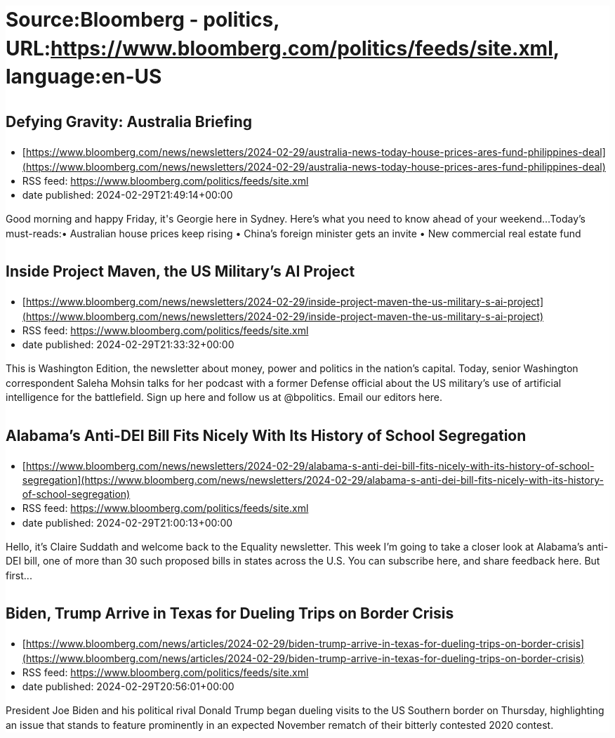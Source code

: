 # Source:Bloomberg - politics, URL:https://www.bloomberg.com/politics/feeds/site.xml, language:en-US

## Defying Gravity: Australia Briefing
 - [https://www.bloomberg.com/news/newsletters/2024-02-29/australia-news-today-house-prices-ares-fund-philippines-deal](https://www.bloomberg.com/news/newsletters/2024-02-29/australia-news-today-house-prices-ares-fund-philippines-deal)
 - RSS feed: https://www.bloomberg.com/politics/feeds/site.xml
 - date published: 2024-02-29T21:49:14+00:00

Good morning and happy Friday, it's Georgie here in Sydney. Here’s what you need to know ahead of your weekend...Today’s must-reads:• Australian house prices keep rising • China’s foreign minister gets an invite • New commercial real estate fund

## Inside Project Maven, the US Military’s AI Project
 - [https://www.bloomberg.com/news/newsletters/2024-02-29/inside-project-maven-the-us-military-s-ai-project](https://www.bloomberg.com/news/newsletters/2024-02-29/inside-project-maven-the-us-military-s-ai-project)
 - RSS feed: https://www.bloomberg.com/politics/feeds/site.xml
 - date published: 2024-02-29T21:33:32+00:00

This is Washington Edition, the newsletter about money, power and politics in the nation’s capital. Today, senior Washington correspondent Saleha Mohsin talks for her podcast with a former Defense official about the US military’s use of artificial intelligence for the battlefield. Sign up here and follow us at @bpolitics. Email our editors here.

## Alabama’s Anti-DEI Bill Fits Nicely With Its History of School Segregation
 - [https://www.bloomberg.com/news/newsletters/2024-02-29/alabama-s-anti-dei-bill-fits-nicely-with-its-history-of-school-segregation](https://www.bloomberg.com/news/newsletters/2024-02-29/alabama-s-anti-dei-bill-fits-nicely-with-its-history-of-school-segregation)
 - RSS feed: https://www.bloomberg.com/politics/feeds/site.xml
 - date published: 2024-02-29T21:00:13+00:00

Hello, it’s Claire Suddath and welcome back to the Equality newsletter. This week I’m going to take a closer look at Alabama’s anti-DEI bill, one of more than 30 such proposed bills in states across the U.S. You can subscribe here, and share feedback here. But first...

## Biden, Trump Arrive in Texas for Dueling Trips on Border Crisis
 - [https://www.bloomberg.com/news/articles/2024-02-29/biden-trump-arrive-in-texas-for-dueling-trips-on-border-crisis](https://www.bloomberg.com/news/articles/2024-02-29/biden-trump-arrive-in-texas-for-dueling-trips-on-border-crisis)
 - RSS feed: https://www.bloomberg.com/politics/feeds/site.xml
 - date published: 2024-02-29T20:56:01+00:00

President Joe Biden and his political rival Donald Trump began dueling visits to the US Southern border on Thursday, highlighting an issue that stands to feature prominently in an expected November rematch of their bitterly contested 2020 contest.
